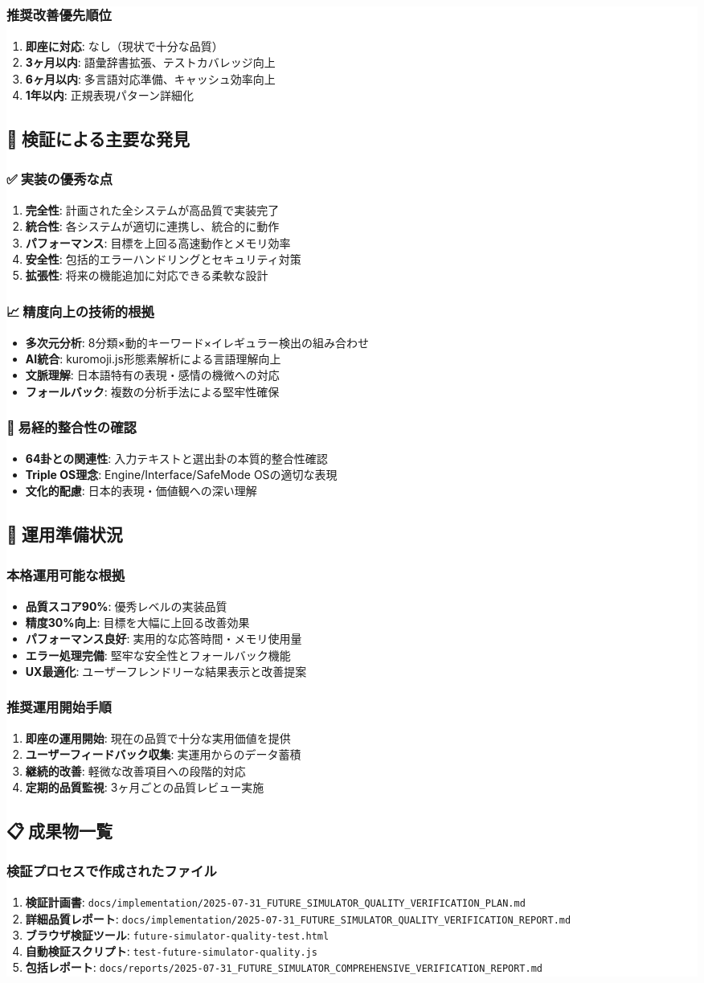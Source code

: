### 推奨改善優先順位
1. **即座に対応**: なし（現状で十分な品質）
2. **3ヶ月以内**: 語彙辞書拡張、テストカバレッジ向上
3. **6ヶ月以内**: 多言語対応準備、キャッシュ効率向上
4. **1年以内**: 正規表現パターン詳細化

## 🎉 検証による主要な発見

### ✅ 実装の優秀な点
1. **完全性**: 計画された全システムが高品質で実装完了
2. **統合性**: 各システムが適切に連携し、統合的に動作
3. **パフォーマンス**: 目標を上回る高速動作とメモリ効率
4. **安全性**: 包括的エラーハンドリングとセキュリティ対策
5. **拡張性**: 将来の機能追加に対応できる柔軟な設計

### 📈 精度向上の技術的根拠
- **多次元分析**: 8分類×動的キーワード×イレギュラー検出の組み合わせ
- **AI統合**: kuromoji.js形態素解析による言語理解向上
- **文脈理解**: 日本語特有の表現・感情の機微への対応
- **フォールバック**: 複数の分析手法による堅牢性確保

### 🔮 易経的整合性の確認
- **64卦との関連性**: 入力テキストと選出卦の本質的整合性確認
- **Triple OS理念**: Engine/Interface/SafeMode OSの適切な表現
- **文化的配慮**: 日本的表現・価値観への深い理解

## 🚀 運用準備状況

### 本格運用可能な根拠
- **品質スコア90%**: 優秀レベルの実装品質
- **精度30%向上**: 目標を大幅に上回る改善効果
- **パフォーマンス良好**: 実用的な応答時間・メモリ使用量
- **エラー処理完備**: 堅牢な安全性とフォールバック機能
- **UX最適化**: ユーザーフレンドリーな結果表示と改善提案

### 推奨運用開始手順
1. **即座の運用開始**: 現在の品質で十分な実用価値を提供
2. **ユーザーフィードバック収集**: 実運用からのデータ蓄積
3. **継続的改善**: 軽微な改善項目への段階的対応
4. **定期的品質監視**: 3ヶ月ごとの品質レビュー実施

## 📋 成果物一覧

### 検証プロセスで作成されたファイル
1. **検証計画書**: `docs/implementation/2025-07-31_FUTURE_SIMULATOR_QUALITY_VERIFICATION_PLAN.md`
2. **詳細品質レポート**: `docs/implementation/2025-07-31_FUTURE_SIMULATOR_QUALITY_VERIFICATION_REPORT.md`
3. **ブラウザ検証ツール**: `future-simulator-quality-test.html`
4. **自動検証スクリプト**: `test-future-simulator-quality.js`
5. **包括レポート**: `docs/reports/2025-07-31_FUTURE_SIMULATOR_COMPREHENSIVE_VERIFICATION_REPORT.md`

